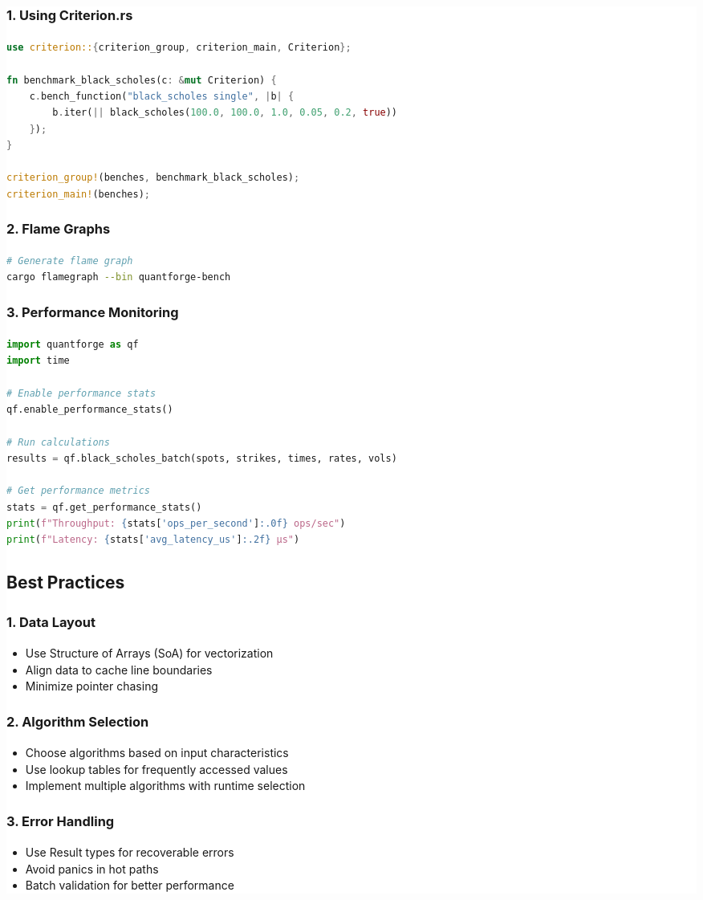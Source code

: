 ### 1. Using Criterion.rs
```rust
use criterion::{criterion_group, criterion_main, Criterion};

fn benchmark_black_scholes(c: &mut Criterion) {
    c.bench_function("black_scholes single", |b| {
        b.iter(|| black_scholes(100.0, 100.0, 1.0, 0.05, 0.2, true))
    });
}

criterion_group!(benches, benchmark_black_scholes);
criterion_main!(benches);
```

### 2. Flame Graphs
```bash
# Generate flame graph
cargo flamegraph --bin quantforge-bench
```

### 3. Performance Monitoring
```python
import quantforge as qf
import time

# Enable performance stats
qf.enable_performance_stats()

# Run calculations
results = qf.black_scholes_batch(spots, strikes, times, rates, vols)

# Get performance metrics
stats = qf.get_performance_stats()
print(f"Throughput: {stats['ops_per_second']:.0f} ops/sec")
print(f"Latency: {stats['avg_latency_us']:.2f} μs")
```

## Best Practices

### 1. Data Layout
- Use Structure of Arrays (SoA) for vectorization
- Align data to cache line boundaries
- Minimize pointer chasing

### 2. Algorithm Selection
- Choose algorithms based on input characteristics
- Use lookup tables for frequently accessed values
- Implement multiple algorithms with runtime selection

### 3. Error Handling
- Use Result types for recoverable errors
- Avoid panics in hot paths
- Batch validation for better performance
